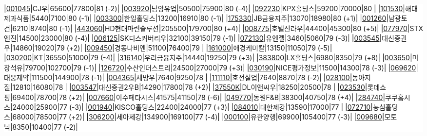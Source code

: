 |[001045](https://finance.daum.net/quotes/A001045)|CJ우|65600|77800|81 (-2)|
|[003920](https://finance.daum.net/quotes/A003920)|남양유업|50500|75900|80 (-4)|
|[092230](https://finance.daum.net/quotes/A092230)|KPX홀딩스|59200|70000|80 |
|[101530](https://finance.daum.net/quotes/A101530)|해태제과식품|5440|7100|80 (-1)|
|[003300](https://finance.daum.net/quotes/A003300)|한일홀딩스|13200|16910|80 (-1)|
|[175330](https://finance.daum.net/quotes/A175330)|JB금융지주|13070|18980|80 (+1)|
|[001260](https://finance.daum.net/quotes/A001260)|남광토건|6210|8740|80 (-1)|
|[443060](https://finance.daum.net/quotes/A443060)|HD현대마린솔루션|205500|179700|80 (+4)|
|[008775](https://finance.daum.net/quotes/A008775)|호텔신라우|44400|45300|80 (+5)|
|[077970](https://finance.daum.net/quotes/A077970)|STX엔진|14500|23000|80 (-4)|
|[006125](https://finance.daum.net/quotes/A006125)|SK디스커버리우|32100|39150|79 (-1)|
|[072130](https://finance.daum.net/quotes/A072130)|유엔젤|3460|5060|79 (-3)|
|[003545](https://finance.daum.net/quotes/A003545)|대신증권우|14860|19020|79 (+2)|
|[009450](https://finance.daum.net/quotes/A009450)|경동나비엔|51100|76400|79 |
|[161000](https://finance.daum.net/quotes/A161000)|애경케미칼|13150|11050|79 (-5)|
|[030200](https://finance.daum.net/quotes/A030200)|KT|36550|51000|79 (-4)|
|[316140](https://finance.daum.net/quotes/A316140)|우리금융지주|14440|19250|79 (+3)|
|[383800](https://finance.daum.net/quotes/A383800)|LX홀딩스|6980|8350|79 (+8)|
|[003650](https://finance.daum.net/quotes/A003650)|미창석유|79700|102700|79 (-1)|
|[126720](https://finance.daum.net/quotes/A126720)|수산인더스트리|24500|27000|79 (+3)|
|[030190](https://finance.daum.net/quotes/A030190)|NICE평가정보|11500|14300|78 (-3)|
|[069620](https://finance.daum.net/quotes/A069620)|대웅제약|111500|144900|78 (-1)|
|[004365](https://finance.daum.net/quotes/A004365)|세방우|7640|9250|78 |
|[111110](https://finance.daum.net/quotes/A111110)|호전실업|7640|8870|78 (-2)|
|[028100](https://finance.daum.net/quotes/A028100)|동아지질|12810|16080|78 |
|[003547](https://finance.daum.net/quotes/A003547)|대신증권2우B|14290|17800|78 (+2)|
|[37550K](https://finance.daum.net/quotes/A37550K)|DL이앤씨우|18250|20500|78 |
|[023530](https://finance.daum.net/quotes/A023530)|롯데쇼핑|69400|78700|78 (+2)|
|[007660](https://finance.daum.net/quotes/A007660)|이수페타시스|41575|41150|78 (-6)|
|[049770](https://finance.daum.net/quotes/A049770)|동원F&B|38300|40750|78 (+4)|
|[284740](https://finance.daum.net/quotes/A284740)|쿠쿠홈시스|24000|25900|77 (-3)|
|[001940](https://finance.daum.net/quotes/A001940)|KISCO홀딩스|22400|24000|77 (+3)|
|[084010](https://finance.daum.net/quotes/A084010)|대한제강|13590|17000|77 |
|[072710](https://finance.daum.net/quotes/A072710)|농심홀딩스|68000|78500|77 (+2)|
|[306200](https://finance.daum.net/quotes/A306200)|세아제강|134900|169100|77 (-4)|
|[000100](https://finance.daum.net/quotes/A000100)|유한양행|69900|105400|77 (-3)|
|[009680](https://finance.daum.net/quotes/A009680)|모토닉|8350|10400|77 (-2)|